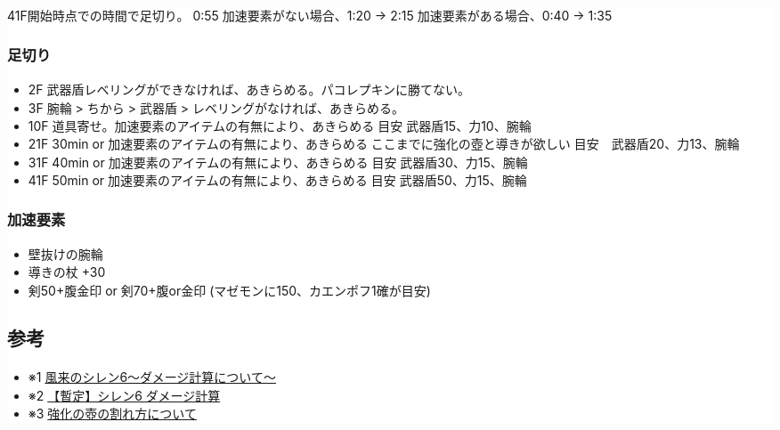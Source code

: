 41F開始時点での時間で足切り。
0:55
加速要素がない場合、1:20 -> 2:15
加速要素がある場合、0:40 -> 1:35

### 足切り
- 2F
  武器盾レベリングができなければ、あきらめる。パコレプキンに勝てない。
- 3F
  腕輪 > ちから > 武器盾 > レベリングがなければ、あきらめる。
- 10F
  道具寄せ。加速要素のアイテムの有無により、あきらめる
  目安 武器盾15、力10、腕輪
- 21F
  30min or 加速要素のアイテムの有無により、あきらめる
  ここまでに強化の壺と導きが欲しい
  目安　武器盾20、力13、腕輪
- 31F
  40min or 加速要素のアイテムの有無により、あきらめる
  目安 武器盾30、力15、腕輪
- 41F
  50min or 加速要素のアイテムの有無により、あきらめる
  目安 武器盾50、力15、腕輪

### 加速要素
- 壁抜けの腕輪
- 導きの杖 +30
- 剣50+腹金印 or 剣70+腹or金印
  (マゼモンに150、カエンポフ1確が目安)






## 参考
- ※1 [風来のシレン6～ダメージ計算について～](https://note.com/feketerigo6/n/n44e373fda515)
- ※2 [【暫定】シレン6  ダメージ計算](https://koyubistrong.github.io/index.html?id=section_shiren6)
- ※3 [強化の壺の割れ方について](https://note.com/213414/n/nd05261740fe7)


